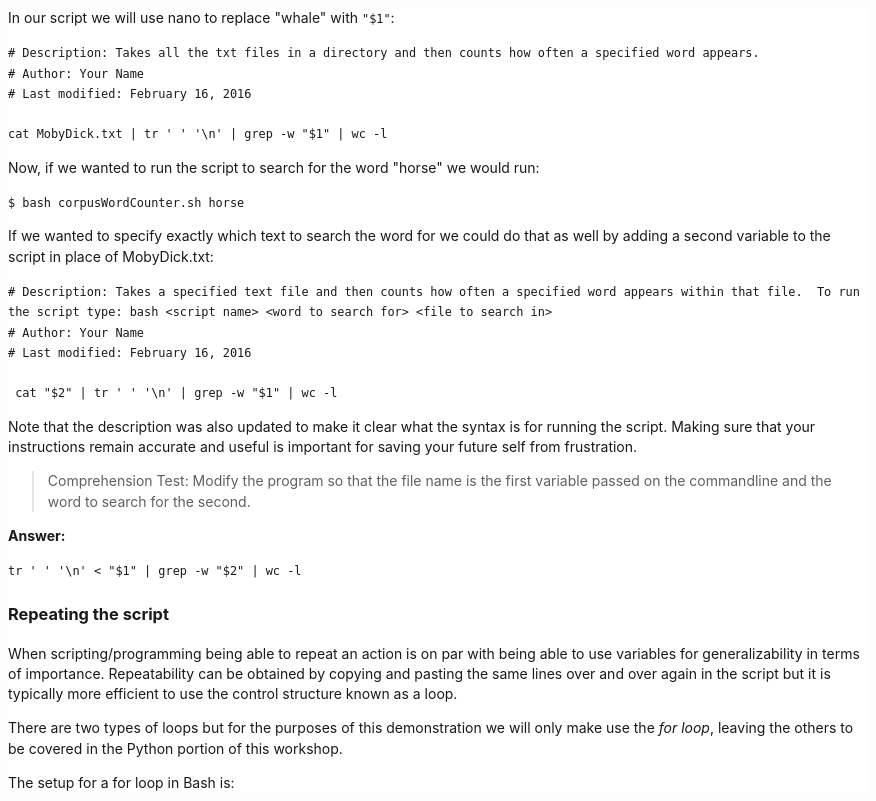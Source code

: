 In our script we will use nano to replace "whale" with `"$1"`:

	# Description: Takes all the txt files in a directory and then counts how often a specified word appears.
	# Author: Your Name
	# Last modified: February 16, 2016
	
	cat MobyDick.txt | tr ' ' '\n' | grep -w "$1" | wc -l

Now, if we wanted to run the script to search for the word "horse" we would run:

	$ bash corpusWordCounter.sh horse

If we wanted to specify exactly which text to search the word for we could do that as well by adding a second variable to the script in place of MobyDick.txt:

	# Description: Takes a specified text file and then counts how often a specified word appears within that file.  To run the script type: bash <script name> <word to search for> <file to search in>
	# Author: Your Name
	# Last modified: February 16, 2016
	
	 cat "$2" | tr ' ' '\n' | grep -w "$1" | wc -l

Note that the description was also updated to make it clear what the syntax is for running the script.  Making sure that your instructions remain accurate and useful is important for saving your future self from frustration.

> Comprehension Test: Modify the program so that the file name is the first variable passed on the commandline and the word to search for the second.

**Answer:**

	tr ' ' '\n' < "$1" | grep -w "$2" | wc -l


### Repeating the script

When scripting/programming being able to repeat an action is on par with being able to use variables for generalizability in terms of importance.  Repeatability can be obtained by copying and pasting the same lines over and over again in the script but it is typically more efficient to use the control structure known as a loop.

There are two types of loops but for the purposes of this demonstration we will only make use the *for loop*, leaving the others to be covered in the Python portion of this workshop.

The setup for a for loop in Bash is:
